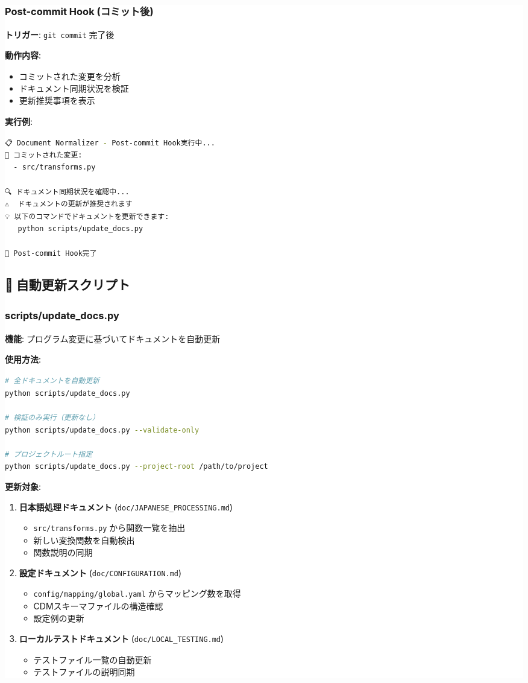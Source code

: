 ### Post-commit Hook (コミット後)

**トリガー**: `git commit` 完了後

**動作内容**:
- コミットされた変更を分析
- ドキュメント同期状況を検証
- 更新推奨事項を表示

**実行例**:
```bash
📋 Document Normalizer - Post-commit Hook実行中...
📝 コミットされた変更:
  - src/transforms.py

🔍 ドキュメント同期状況を確認中...
⚠️  ドキュメントの更新が推奨されます
💡 以下のコマンドでドキュメントを更新できます:
   python scripts/update_docs.py

🎉 Post-commit Hook完了
```

## 🤖 自動更新スクリプト

### scripts/update_docs.py

**機能**: プログラム変更に基づいてドキュメントを自動更新

**使用方法**:
```bash
# 全ドキュメントを自動更新
python scripts/update_docs.py

# 検証のみ実行（更新なし）
python scripts/update_docs.py --validate-only

# プロジェクトルート指定
python scripts/update_docs.py --project-root /path/to/project
```

**更新対象**:
1. **日本語処理ドキュメント** (`doc/JAPANESE_PROCESSING.md`)
   - `src/transforms.py` から関数一覧を抽出
   - 新しい変換関数を自動検出
   - 関数説明の同期

2. **設定ドキュメント** (`doc/CONFIGURATION.md`)
   - `config/mapping/global.yaml` からマッピング数を取得
   - CDMスキーマファイルの構造確認
   - 設定例の更新

3. **ローカルテストドキュメント** (`doc/LOCAL_TESTING.md`)
   - テストファイル一覧の自動更新
   - テストファイルの説明同期
